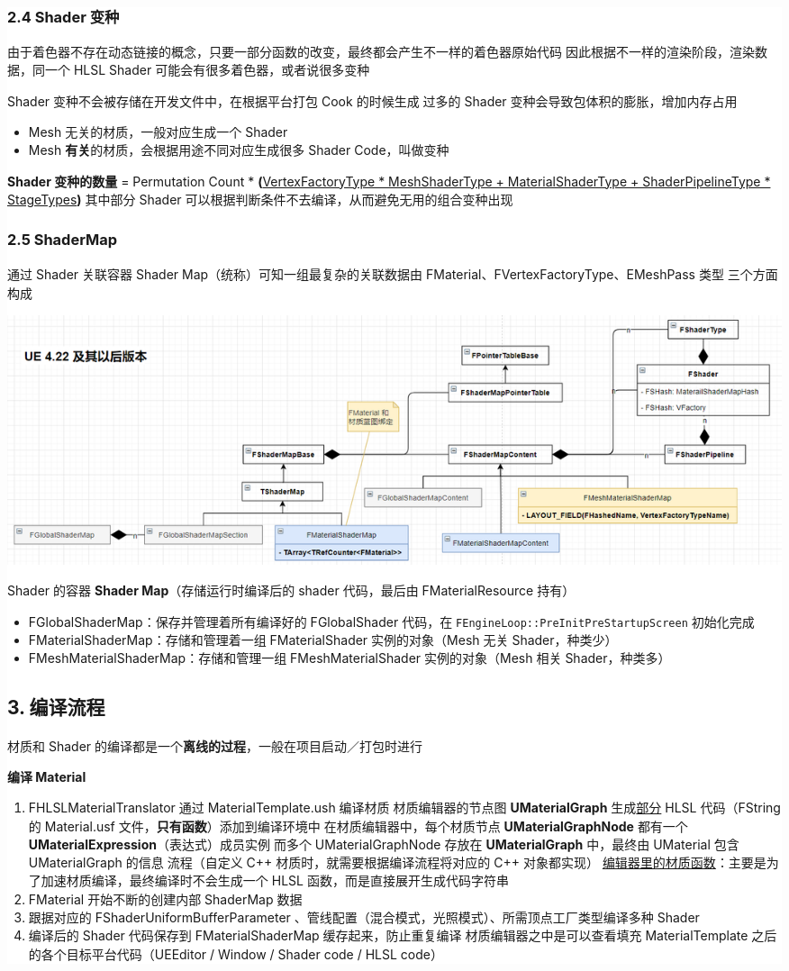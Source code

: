 

### 2.4 Shader 变种

由于着色器不存在动态链接的概念，只要一部分函数的改变，最终都会产生不一样的着色器原始代码
因此根据不一样的渲染阶段，渲染数据，同一个 HLSL Shader 可能会有很多着色器，或者说很多变种

Shader 变种不会被存储在开发文件中，在根据平台打包 Cook 的时候生成
过多的 Shader 变种会导致包体积的膨胀，增加内存占用

- Mesh 无关的材质，一般对应生成一个 Shader
- Mesh **有关**的材质，会根据用途不同对应生成很多 Shader Code，叫做变种



**Shader 变种的数量** = Permutation Count * **(**<u>VertexFactoryType \* MeshShaderType + MaterialShaderType + ShaderPipelineType \* StageTypes</u>**)**
其中部分 Shader 可以根据判断条件不去编译，从而避免无用的组合变种出现



### 2.5 ShaderMap

通过 Shader 关联容器 Shader Map（统称）可知一组最复杂的关联数据由 FMaterial、FVertexFactoryType、EMeshPass 类型 三个方面构成

![](./images/ShaderContainer.png)

Shader 的容器 **Shader Map**（存储运行时编译后的 shader 代码，最后由 FMaterialResource 持有）

- FGlobalShaderMap：保存并管理着所有编译好的 FGlobalShader 代码，在 `FEngineLoop::PreInitPreStartupScreen` 初始化完成
- FMaterialShaderMap：存储和管理着一组 FMaterialShader 实例的对象（Mesh 无关 Shader，种类少）
- FMeshMaterialShaderMap：存储和管理一组 FMeshMaterialShader 实例的对象（Mesh 相关 Shader，种类多）





## 3. 编译流程

材质和 Shader 的编译都是一个**离线的过程**，一般在项目启动／打包时进行

**编译 Material**

1. FHLSLMaterialTranslator 通过 MaterialTemplate.ush 编译材质
   材质编辑器的节点图 **UMaterialGraph** 生成<u>部分</u> HLSL 代码（FString 的 Material.usf 文件，**只有函数**）添加到编译环境中
   在材质编辑器中，每个材质节点 **UMaterialGraphNode** 都有一个 **UMaterialExpression**（表达式）成员实例
   而多个 UMaterialGraphNode 存放在 **UMaterialGraph** 中，最终由 UMaterial 包含 UMaterialGraph 的信息
   流程（自定义 C++ 材质时，就需要根据编译流程将对应的 C++ 对象都实现）
   <u>编辑器里的材质函数</u>：主要是为了加速材质编译，最终编译时不会生成一个 HLSL 函数，而是直接展开生成代码字符串
2. FMaterial 开始不断的创建内部 ShaderMap 数据
3. 跟据对应的 FShaderUniformBufferParameter 、管线配置（混合模式，光照模式）、所需顶点工厂类型编译多种 Shader
4. 编译后的 Shader 代码保存到 FMaterialShaderMap 缓存起来，防止重复编译 
   材质编辑器之中是可以查看填充 MaterialTemplate 之后的各个目标平台代码（UEEditor / Window / Shader code / HLSL code）
